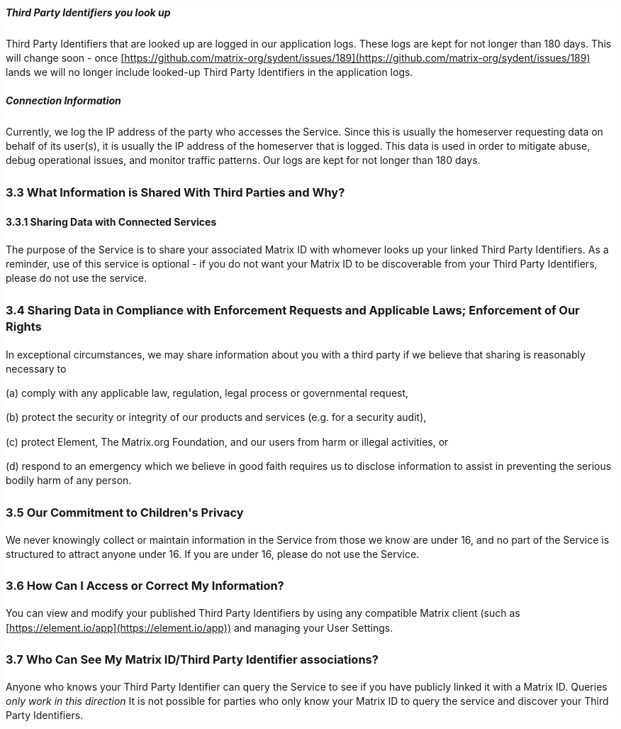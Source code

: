 ##### Third Party Identifiers you look up

Third Party Identifiers that are looked up are logged in our application logs. These logs are kept for not longer than 180 days. This will change soon - once [https://github.com/matrix-org/sydent/issues/189](https://github.com/matrix-org/sydent/issues/189) lands we will no longer include looked-up Third Party Identifiers in the application logs.

##### Connection Information

Currently, we log the IP address of the party who accesses the Service. Since this is usually the homeserver requesting data on behalf of its user(s), it is usually the IP address of the homeserver that is logged. This data is used in order to mitigate abuse, debug operational issues, and monitor traffic patterns. Our logs are kept for not longer than 180 days.

### 3.3 What Information is Shared With Third Parties and Why?

#### 3.3.1 Sharing Data with Connected Services

The purpose of the Service is to share your associated Matrix ID with whomever looks up your linked Third Party Identifiers. As a reminder, use of this service is optional - if you do not want your Matrix ID to be discoverable from your Third Party Identifiers, please do not use the service.

### 3.4 Sharing Data in Compliance with Enforcement Requests and Applicable Laws; Enforcement of Our Rights

In exceptional circumstances, we may share information about you with a third party if we believe that sharing is reasonably necessary to

(a) comply with any applicable law, regulation, legal process or governmental request,

(b) protect the security or integrity of our products and services (e.g. for a security audit),

(c) protect Element, The Matrix.org Foundation, and our users from harm or illegal activities, or

(d) respond to an emergency which we believe in good faith requires us to disclose information to assist in preventing the serious bodily harm of any person.

### 3.5 Our Commitment to Children's Privacy

We never knowingly collect or maintain information in the Service from those we know are under 16, and no part of the Service is structured to attract anyone under 16. If you are under 16, please do not use the Service.

### 3.6 How Can I Access or Correct My Information?

You can view and modify your published Third Party Identifiers by using any compatible Matrix client (such as [https://element.io/app](https://element.io/app)) and managing your User Settings.

### 3.7 Who Can See My Matrix ID/Third Party Identifier associations?

Anyone who knows your Third Party Identifier can query the Service to see if you have publicly linked it with a Matrix ID. Queries _only work in this direction_ It is not possible for parties who only know your Matrix ID to query the service and discover your Third Party Identifiers.
